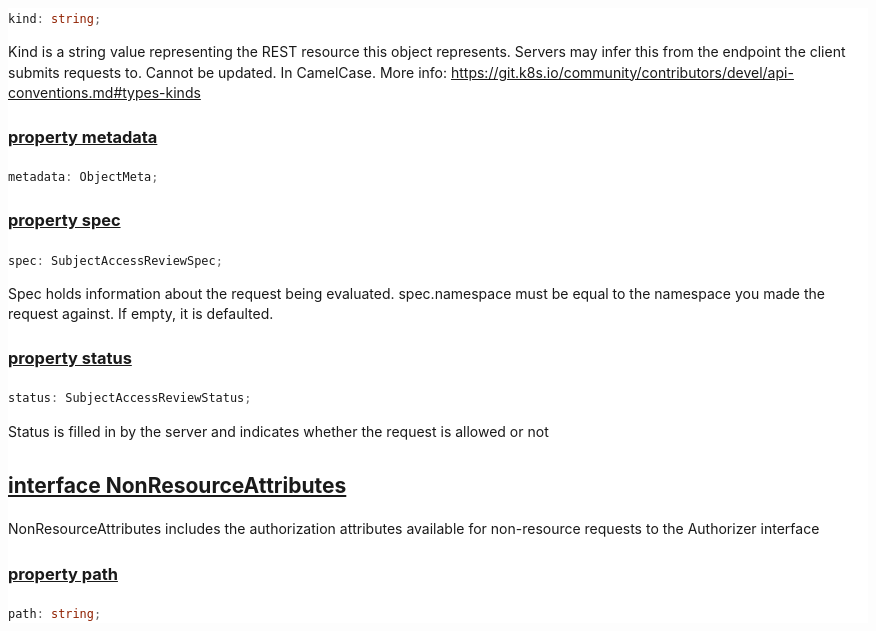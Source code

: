 ```typescript
kind: string;
```


Kind is a string value representing the REST resource this object represents. Servers may
infer this from the endpoint the client submits requests to. Cannot be updated. In
CamelCase. More info:
https://git.k8s.io/community/contributors/devel/api-conventions.md#types-kinds

<h3 class="pdoc-member-header">
<a class="pdoc-child-name" href="https://github.com/pulumi/pulumi-kubernetes/blob/master/pack/nodejs/types/output.ts#L4498">property metadata</a>
</h3>

```typescript
metadata: ObjectMeta;
```

<h3 class="pdoc-member-header">
<a class="pdoc-child-name" href="https://github.com/pulumi/pulumi-kubernetes/blob/master/pack/nodejs/types/output.ts#L4504">property spec</a>
</h3>

```typescript
spec: SubjectAccessReviewSpec;
```


Spec holds information about the request being evaluated.  spec.namespace must be equal to
the namespace you made the request against.  If empty, it is defaulted.

<h3 class="pdoc-member-header">
<a class="pdoc-child-name" href="https://github.com/pulumi/pulumi-kubernetes/blob/master/pack/nodejs/types/output.ts#L4509">property status</a>
</h3>

```typescript
status: SubjectAccessReviewStatus;
```


Status is filled in by the server and indicates whether the request is allowed or not

<h2 class="pdoc-module-header" id="NonResourceAttributes">
<a class="pdoc-member-name" href="https://github.com/pulumi/pulumi-kubernetes/blob/master/pack/nodejs/types/output.ts#L4517">interface NonResourceAttributes</a>
</h2>

NonResourceAttributes includes the authorization attributes available for non-resource
requests to the Authorizer interface

<h3 class="pdoc-member-header">
<a class="pdoc-child-name" href="https://github.com/pulumi/pulumi-kubernetes/blob/master/pack/nodejs/types/output.ts#L4521">property path</a>
</h3>

```typescript
path: string;
```
